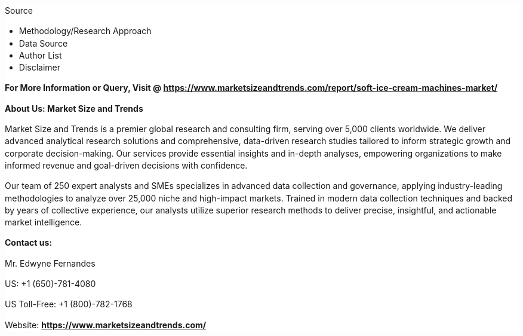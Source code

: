 Source</strong></p><ul><li>Methodology/Research Approach</li><li>Data Source</li><li>Author List</li><li>Disclaimer</li></ul></p><p><strong>For More Information or Query, Visit @ <a href="https://www.marketsizeandtrends.com/report/soft-ice-cream-machines-market/">https://www.marketsizeandtrends.com/report/soft-ice-cream-machines-market/</a></strong></p><p><strong>About Us: Market Size and Trends</strong></p><p>Market Size and Trends is a premier global research and consulting firm, serving over 5,000 clients worldwide. We deliver advanced analytical research solutions and comprehensive, data-driven research studies tailored to inform strategic growth and corporate decision-making. Our services provide essential insights and in-depth analyses, empowering organizations to make informed revenue and goal-driven decisions with confidence.</p><p>Our team of 250 expert analysts and SMEs specializes in advanced data collection and governance, applying industry-leading methodologies to analyze over 25,000 niche and high-impact markets. Trained in modern data collection techniques and backed by years of collective experience, our analysts utilize superior research methods to deliver precise, insightful, and actionable market intelligence.</p><p><strong>Contact us:</strong></p><p>Mr. Edwyne Fernandes</p><p>US: +1 (650)-781-4080</p><p>US Toll-Free: +1 (800)-782-1768</p><p>Website: <strong><a href="https://www.marketsizeandtrends.com/">https://www.marketsizeandtrends.com/</a></strong></p>
